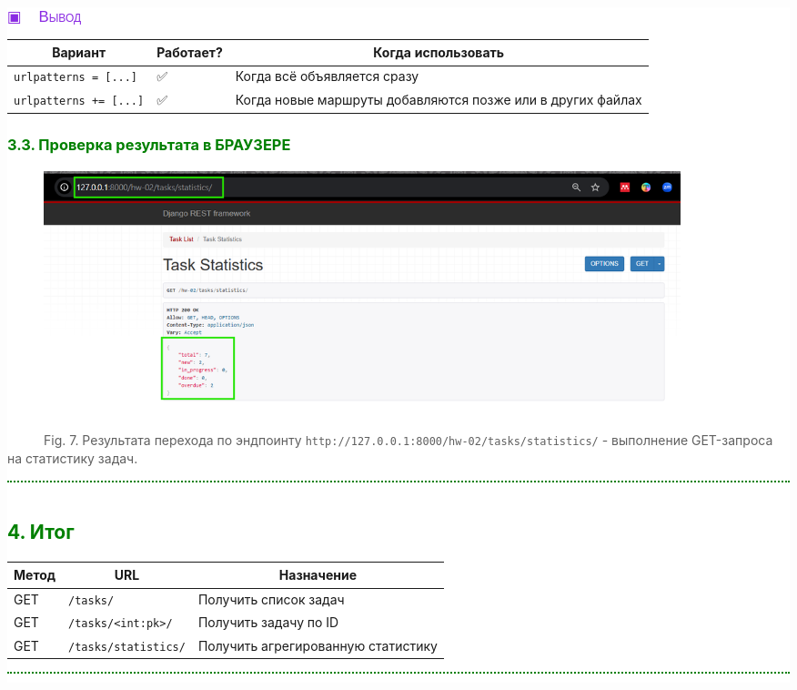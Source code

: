 
<m style="font: small-caps 120% sans-serif; color: #8A2BE2; padding: 0 15px 0 0;">▣ &nbsp;&nbsp; Вывод</m> 

| Вариант                | Работает? | Когда использовать                                           |
| ---------------------- | --------- |--------------------------------------------------------------|
| `urlpatterns = [...]`  | ✅         | Когда всё объявляется сразу                                 |
| `urlpatterns += [...]` | ✅         | Когда новые маршруты добавляются позже или в других файлах  |



### <m id="s3.3" style="color: #008000">3.3. Проверка результата в БРАУЗЕРЕ</m>  

<img src="figs/hw_06/img_07.png" width="700" style="margin: 0 0 0 40px"/>  

<m id="img7" style="margin: 40px; color:#606060;">Fig. 7. Результата перехода по эндпоинту 
`http://127.0.0.1:8000/hw-02/tasks/statistics/` - выполнение GET-запроса на статистику задач.</m>




<div style="font: bold normal 110% sans-serif; color: #8A2BE2; white-space: pre; border-top: 2px dotted #008000; padding: 5px;"></div>  

## <m id="s4" style="color: #008000">4. Итог</m>

| Метод | URL                  | Назначение                         |
| ----- | -------------------- |------------------------------------|
| GET   | `/tasks/`            | Получить список задач              |
| GET   | `/tasks/<int:pk>/`   | Получить задачу по ID              |
| GET   | `/tasks/statistics/` | Получить агрегированную статистику |




<div style="font: bold normal 110% sans-serif; color: #8A2BE2; white-space: pre; border-top: 2px dotted #008000; padding: 5px;"></div>  


[//]: # ([<font color="#696969">[1 - ▶  Video 22, 48:00]</font>]&#40;#v1&#41;)
[//]: # ([<font style="color: #606060;">[2, слайд 32]</font>]&#40;#p1&#41;)
[//]: # (<div style="margin: 40px 0 40px 0"></div>)
[//]: # (<m style="color: #8A2BE2; margin: 20px 40px; padding: 5px; background: #000000;">▣ ⚜️ ☑️ ✔️ 🟪 ■ ※ ⁂ ⁙ ⁘ ⨠  ■ ◲◳ ◆ ◇ ◈ ◀ ▶ ◁ ▷ ▹ ▼ ▲ ▽ △ ▢ ₪₪₪</m>   )  
[//]: # (<div style="font: small-caps 120% sans-serif; color: #8A2BE2; margin: 0 0 0 0px; padding: 0 15px 0 0;">▣ &nbsp;&nbsp; Выполните запросы:</div>  )
[//]: # (🔷🔹 🟩 ❇️♾️⚜️✳️❎✅☑️✔️🟪🔳🔲  )
[//]: # (■ ⁜ ※ ⁂ ⁙ ⁘ ⫷ ⫸ ⩕ ⨠ ⨝ ⋘ ⋙ ∵ ∴ ∶ ∷ ■ ◪ ◩ ◲ ◳ ◆ ◇ ◈ ▼ ▽ ◀ ▶ ◁ ▷ ▹ ▲ △ ▢ ₪₪₪  )
[//]: # (<div style="color: #F00000; margin: 40px 20px 20px 0;">)
[//]: # (<m style="border: 2px solid #6B0000; padding: 10px;"> NB ! </m> )
[//]: # (</div>)
[//]: # (&nbsp;&nbsp; spaces)
[//]: # (<div style="font: small-caps 120% sans-serif; color: #8A2BE2; padding: 0 15px 0 0;">▣ &nbsp;&nbsp; Выполните запросы:</div>  )
[//]: # (<div style="font: bold normal 110% sans-serif; color: #8A2BE2; white-space: pre; border-top: 2px dotted #008000; padding: 5px;"></div>)
[//]: # (== RegEx в PyCharm ==)
[//]: # (Как найти все тексты между тегами <a>...</a> в PyCharm)
[//]: # (1️⃣ Открой нужный файл в PyCharm.)
[//]: # (2️⃣ Нажми Ctrl + F — откроется строка поиска.)
[//]: # (3️⃣ Нажми на .∗ значок ".*", чтобы включить режим RegEx &#40;регулярных выражений&#41;.)
[//]: # (4️⃣ Введи такой шаблон:)
[//]: # (<a>&#40;.*?&#41;</a>)
[//]: # (📌 Что означает шаблон:)
[//]: # (- <a> и </a> — буквально ищем открывающий и закрывающий теги.)
[//]: # (- &#40;.*?&#41; — захватывает любой текст между ними, включая кириллицу, пробелы и спецсимволы.)
[//]: # (- ? — делает захват нежадным, чтобы не схватывало всё сразу до последнего </a>.)
[//]: # (✨ Хочешь выделить или заменить текст?)
[//]: # (Если ты нажмёшь Ctrl + Shift + R — откроется Поиск и замена по шаблону.)
[//]: # (Можно заменить на, например:)
[//]: # ([ссылка: \1])
[//]: # ( \1 — это то, что попало в скобки &#40;.*?&#41;.)